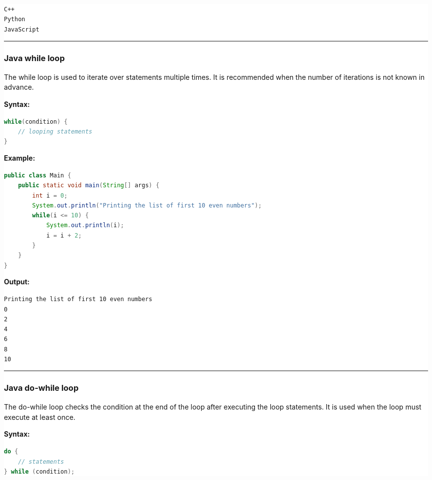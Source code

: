 ```
C++
Python
JavaScript
```

---

### Java while loop

The while loop is used to iterate over statements multiple times. It is recommended when the number of iterations is not known in advance.

**Syntax:**
```java
while(condition) {    
    // looping statements    
}
```

**Example:**
```java
public class Main {      
    public static void main(String[] args) {      
        int i = 0;      
        System.out.println("Printing the list of first 10 even numbers");      
        while(i <= 10) {      
            System.out.println(i);      
            i = i + 2;      
        }      
    }      
}
```
**Output:**
```
Printing the list of first 10 even numbers
0
2
4
6
8
10
```

---

### Java do-while loop

The do-while loop checks the condition at the end of the loop after executing the loop statements. It is used when the loop must execute at least once.

**Syntax:**
```java
do {    
    // statements    
} while (condition);
```
